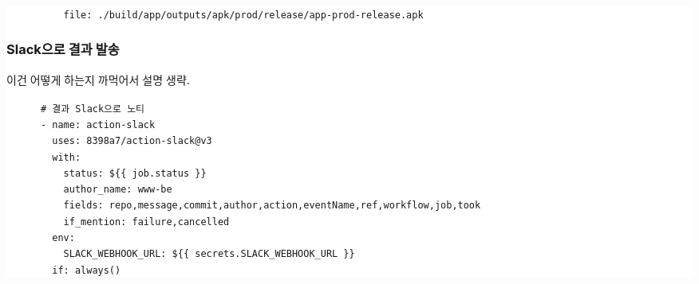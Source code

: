 ~~~
          file: ./build/app/outputs/apk/prod/release/app-prod-release.apk
~~~

### Slack으로 결과 발송
이건 어떻게 하는지 까먹어서 설명 생략.
~~~
      # 결과 Slack으로 노티
      - name: action-slack
        uses: 8398a7/action-slack@v3
        with:
          status: ${{ job.status }}
          author_name: www-be
          fields: repo,message,commit,author,action,eventName,ref,workflow,job,took
          if_mention: failure,cancelled
        env:
          SLACK_WEBHOOK_URL: ${{ secrets.SLACK_WEBHOOK_URL }}
        if: always()
~~~